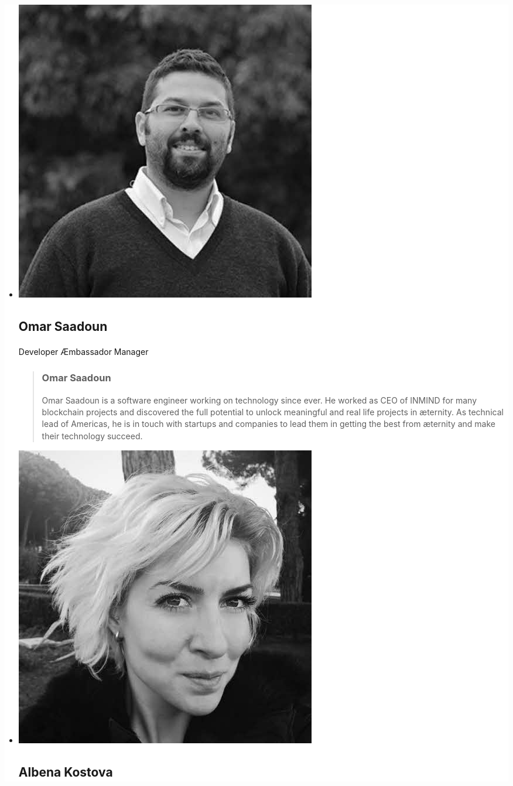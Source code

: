 - ![](./img/team/omar-saadoun.jpg)
  ## Omar Saadoun
  Developer Æmbassador Manager
  > ### **Omar Saadoun**
  > Omar Saadoun is a software engineer working on technology since ever. He worked as CEO of INMIND for many blockchain projects and discovered the full potential to unlock meaningful and real life projects in æternity. As technical lead of Americas, he is in touch with startups and companies to lead them in getting the best from æternity and make their technology succeed.

- ![](./img/team/albena.jpg)
  ## Albena Kostova